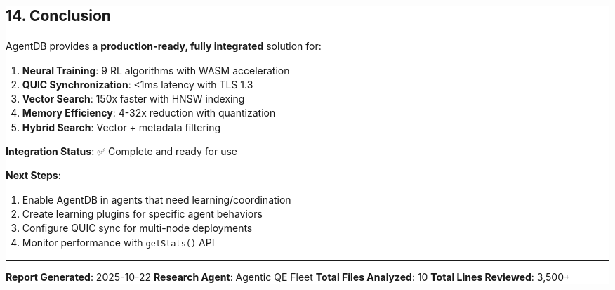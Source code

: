 
## 14. Conclusion

AgentDB provides a **production-ready, fully integrated** solution for:

1. **Neural Training**: 9 RL algorithms with WASM acceleration
2. **QUIC Synchronization**: <1ms latency with TLS 1.3
3. **Vector Search**: 150x faster with HNSW indexing
4. **Memory Efficiency**: 4-32x reduction with quantization
5. **Hybrid Search**: Vector + metadata filtering

**Integration Status**: ✅ Complete and ready for use

**Next Steps**:
1. Enable AgentDB in agents that need learning/coordination
2. Create learning plugins for specific agent behaviors
3. Configure QUIC sync for multi-node deployments
4. Monitor performance with `getStats()` API

---

**Report Generated**: 2025-10-22
**Research Agent**: Agentic QE Fleet
**Total Files Analyzed**: 10
**Total Lines Reviewed**: 3,500+
